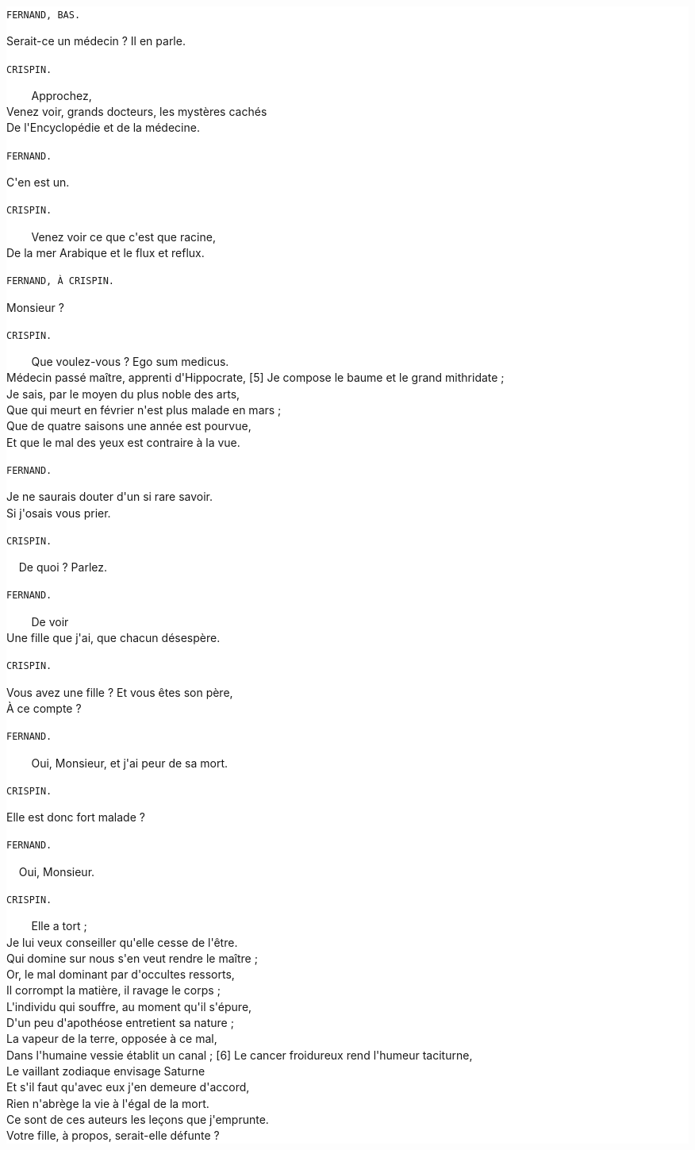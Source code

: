     FERNAND, BAS.
Serait-ce un médecin ? Il en parle.  

    CRISPIN.
        Approchez,  
Venez voir, grands docteurs, les mystères cachés  
De l'Encyclopédie et de la médecine.  

    FERNAND.
C'en est un.  

    CRISPIN.
        Venez voir ce que c'est que racine,  
De la mer Arabique et le flux et reflux.  

    FERNAND, À CRISPIN.
Monsieur ?  

    CRISPIN.
        Que voulez-vous ? Ego sum medicus.  
Médecin passé maître, apprenti d'Hippocrate,   [5]
Je compose le baume et le grand mithridate ;  
Je sais, par le moyen du plus noble des arts,  
Que qui meurt en février n'est plus malade en mars ;  
Que de quatre saisons une année est pourvue,  
Et que le mal des yeux est contraire à la vue.  

    FERNAND.
Je ne saurais douter d'un si rare savoir.  
Si j'osais vous prier.  

    CRISPIN.
    De quoi ? Parlez.  

    FERNAND.
        De voir  
Une fille que j'ai, que chacun désespère.  

    CRISPIN.
Vous avez une fille ? Et vous êtes son père,  
À ce compte ?  

    FERNAND.
        Oui, Monsieur, et j'ai peur de sa mort.  

    CRISPIN.
Elle est donc fort malade ?  

    FERNAND.
    Oui, Monsieur.  

    CRISPIN.
        Elle a tort ;  
Je lui veux conseiller qu'elle cesse de l'être.  
Qui domine sur nous s'en veut rendre le maître ;  
Or, le mal dominant par d'occultes ressorts,  
Il corrompt la matière, il ravage le corps ;  
L'individu qui souffre, au moment qu'il s'épure,  
D'un peu d'apothéose entretient sa nature ;  
La vapeur de la terre, opposée à ce mal,  
Dans l'humaine vessie établit un canal ;   [6]
Le cancer froidureux rend l'humeur taciturne,  
Le vaillant zodiaque envisage Saturne  
Et s'il faut qu'avec eux j'en demeure d'accord,  
Rien n'abrège la vie à l'égal de la mort.  
Ce sont de ces auteurs les leçons que j'emprunte.  
Votre fille, à propos, serait-elle défunte ?  
